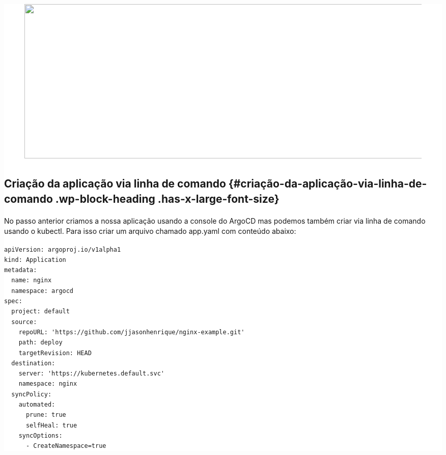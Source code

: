 <figure class="wp-block-image size-large">
<img
src="https://jjasonhenrique.me/wp-content/uploads/2024/06/image-13.png?w=1024"
class="wp-image-1030" data-attachment-id="1030"
data-permalink="https://jjasonhenrique.me/2024/06/09/gerenciamento-de-infraestrutura-com-gitops-e-argocd/image-13-5/"
data-orig-file="https://jjasonhenrique.me/wp-content/uploads/2024/06/image-13.png"
data-orig-size="1924,571" data-comments-opened="1"
data-image-meta="{&quot;aperture&quot;:&quot;0&quot;,&quot;credit&quot;:&quot;&quot;,&quot;camera&quot;:&quot;&quot;,&quot;caption&quot;:&quot;&quot;,&quot;created_timestamp&quot;:&quot;0&quot;,&quot;copyright&quot;:&quot;&quot;,&quot;focal_length&quot;:&quot;0&quot;,&quot;iso&quot;:&quot;0&quot;,&quot;shutter_speed&quot;:&quot;0&quot;,&quot;title&quot;:&quot;&quot;,&quot;orientation&quot;:&quot;0&quot;}"
data-image-title="image-13" data-image-description=""
data-image-caption=""
data-medium-file="https://jjasonhenrique.me/wp-content/uploads/2024/06/image-13.png?w=300"
data-large-file="https://jjasonhenrique.me/wp-content/uploads/2024/06/image-13.png?w=1024"
loading="lazy"
srcset="https://jjasonhenrique.me/wp-content/uploads/2024/06/image-13.png?w=1024 1024w, https://jjasonhenrique.me/wp-content/uploads/2024/06/image-13.png?w=1021 1021w, https://jjasonhenrique.me/wp-content/uploads/2024/06/image-13.png?w=150 150w, https://jjasonhenrique.me/wp-content/uploads/2024/06/image-13.png?w=300 300w, https://jjasonhenrique.me/wp-content/uploads/2024/06/image-13.png?w=768 768w, https://jjasonhenrique.me/wp-content/uploads/2024/06/image-13.png 1924w"
sizes="(max-width: 1024px) 100vw, 1024px" width="1024" height="303" />
</figure>

## Criação da aplicação via linha de comando {#criação-da-aplicação-via-linha-de-comando .wp-block-heading .has-x-large-font-size}

No passo anterior criamos a nossa aplicação usando a console do ArgoCD
mas podemos também criar via linha de comando usando o kubectl. Para
isso criar um arquivo chamado app.yaml com conteúdo abaixo:

``` wp-block-code
apiVersion: argoproj.io/v1alpha1
kind: Application
metadata:
  name: nginx
  namespace: argocd
spec:
  project: default
  source:
    repoURL: 'https://github.com/jjasonhenrique/nginx-example.git'
    path: deploy
    targetRevision: HEAD
  destination:
    server: 'https://kubernetes.default.svc'
    namespace: nginx
  syncPolicy:
    automated:
      prune: true
      selfHeal: true
    syncOptions:
      - CreateNamespace=true
```
